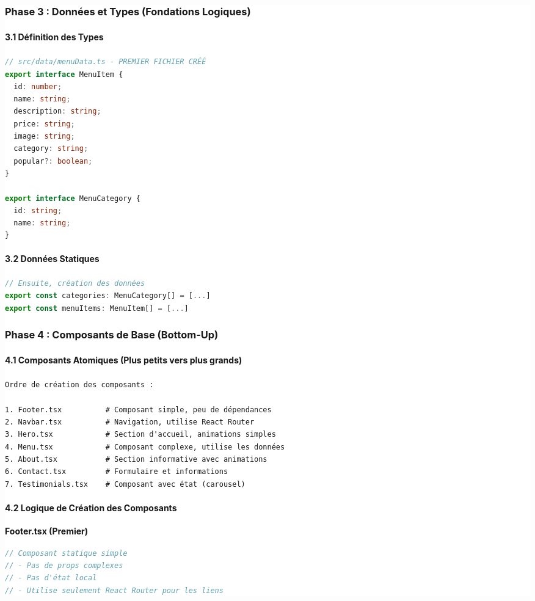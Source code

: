 ### Phase 3 : Données et Types (Fondations Logiques)

#### 3.1 Définition des Types
```typescript
// src/data/menuData.ts - PREMIER FICHIER CRÉÉ
export interface MenuItem {
  id: number;
  name: string;
  description: string;
  price: string;
  image: string;
  category: string;
  popular?: boolean;
}

export interface MenuCategory {
  id: string;
  name: string;
}
```

#### 3.2 Données Statiques
```typescript
// Ensuite, création des données
export const categories: MenuCategory[] = [...]
export const menuItems: MenuItem[] = [...]
```

### Phase 4 : Composants de Base (Bottom-Up)

#### 4.1 Composants Atomiques (Plus petits vers plus grands)
```
Ordre de création des composants :

1. Footer.tsx          # Composant simple, peu de dépendances
2. Navbar.tsx          # Navigation, utilise React Router
3. Hero.tsx            # Section d'accueil, animations simples
4. Menu.tsx            # Composant complexe, utilise les données
5. About.tsx           # Section informative avec animations
6. Contact.tsx         # Formulaire et informations
7. Testimonials.tsx    # Composant avec état (carousel)
```

#### 4.2 Logique de Création des Composants

**Footer.tsx (Premier)**
```typescript
// Composant statique simple
// - Pas de props complexes
// - Pas d'état local
// - Utilise seulement React Router pour les liens
```

